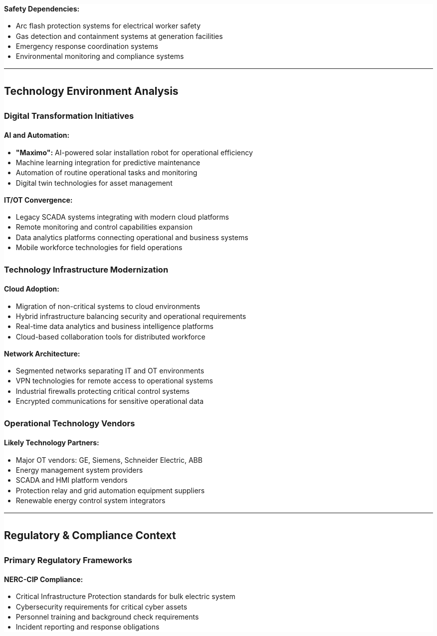 **Safety Dependencies:**
- Arc flash protection systems for electrical worker safety
- Gas detection and containment systems at generation facilities
- Emergency response coordination systems
- Environmental monitoring and compliance systems

---

## Technology Environment Analysis

### Digital Transformation Initiatives
**AI and Automation:**
- **"Maximo":** AI-powered solar installation robot for operational efficiency
- Machine learning integration for predictive maintenance
- Automation of routine operational tasks and monitoring
- Digital twin technologies for asset management

**IT/OT Convergence:**
- Legacy SCADA systems integrating with modern cloud platforms
- Remote monitoring and control capabilities expansion
- Data analytics platforms connecting operational and business systems
- Mobile workforce technologies for field operations

### Technology Infrastructure Modernization
**Cloud Adoption:**
- Migration of non-critical systems to cloud environments
- Hybrid infrastructure balancing security and operational requirements
- Real-time data analytics and business intelligence platforms
- Cloud-based collaboration tools for distributed workforce

**Network Architecture:**
- Segmented networks separating IT and OT environments
- VPN technologies for remote access to operational systems
- Industrial firewalls protecting critical control systems
- Encrypted communications for sensitive operational data

### Operational Technology Vendors
**Likely Technology Partners:**
- Major OT vendors: GE, Siemens, Schneider Electric, ABB
- Energy management system providers
- SCADA and HMI platform vendors
- Protection relay and grid automation equipment suppliers
- Renewable energy control system integrators

---

## Regulatory & Compliance Context

### Primary Regulatory Frameworks
**NERC-CIP Compliance:**
- Critical Infrastructure Protection standards for bulk electric system
- Cybersecurity requirements for critical cyber assets
- Personnel training and background check requirements
- Incident reporting and response obligations
